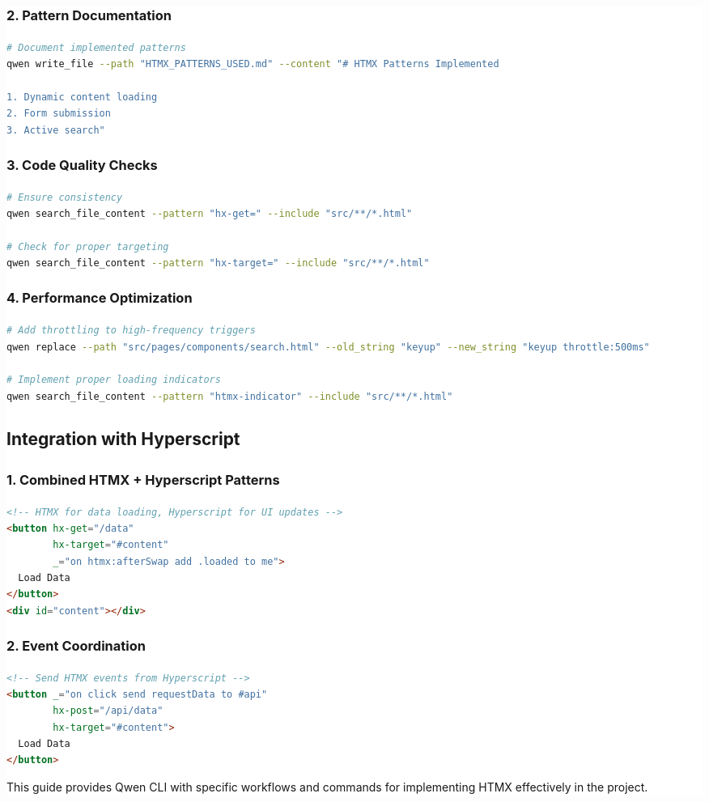 ### 2. Pattern Documentation
```bash
# Document implemented patterns
qwen write_file --path "HTMX_PATTERNS_USED.md" --content "# HTMX Patterns Implemented

1. Dynamic content loading
2. Form submission
3. Active search"
```

### 3. Code Quality Checks
```bash
# Ensure consistency
qwen search_file_content --pattern "hx-get=" --include "src/**/*.html"

# Check for proper targeting
qwen search_file_content --pattern "hx-target=" --include "src/**/*.html"
```

### 4. Performance Optimization
```bash
# Add throttling to high-frequency triggers
qwen replace --path "src/pages/components/search.html" --old_string "keyup" --new_string "keyup throttle:500ms"

# Implement proper loading indicators
qwen search_file_content --pattern "htmx-indicator" --include "src/**/*.html"
```

## Integration with Hyperscript

### 1. Combined HTMX + Hyperscript Patterns
```html
<!-- HTMX for data loading, Hyperscript for UI updates -->
<button hx-get="/data" 
        hx-target="#content"
        _="on htmx:afterSwap add .loaded to me">
  Load Data
</button>
<div id="content"></div>
```

### 2. Event Coordination
```html
<!-- Send HTMX events from Hyperscript -->
<button _="on click send requestData to #api"
        hx-post="/api/data"
        hx-target="#content">
  Load Data
</button>
```

This guide provides Qwen CLI with specific workflows and commands for implementing HTMX effectively in the project.